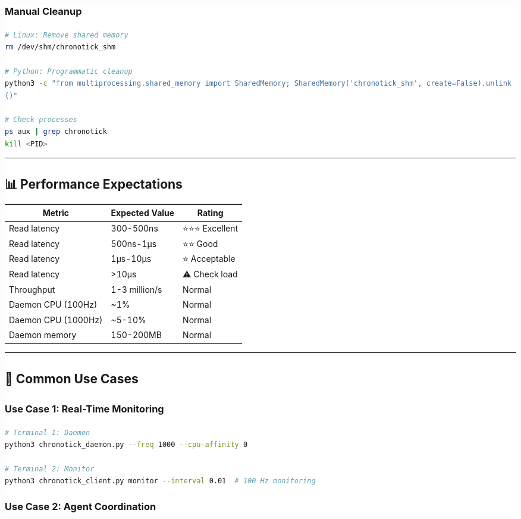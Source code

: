 ### Manual Cleanup

```bash
# Linux: Remove shared memory
rm /dev/shm/chronotick_shm

# Python: Programmatic cleanup
python3 -c "from multiprocessing.shared_memory import SharedMemory; SharedMemory('chronotick_shm', create=False).unlink()"

# Check processes
ps aux | grep chronotick
kill <PID>
```

---

## 📊 Performance Expectations

| Metric              | Expected Value       | Rating           |
|---------------------|----------------------|------------------|
| Read latency        | 300-500ns           | ⭐⭐⭐ Excellent |
| Read latency        | 500ns-1μs           | ⭐⭐ Good        |
| Read latency        | 1μs-10μs            | ⭐ Acceptable    |
| Read latency        | >10μs               | ⚠️ Check load    |
| Throughput          | 1-3 million/s       | Normal           |
| Daemon CPU (100Hz)  | ~1%                 | Normal           |
| Daemon CPU (1000Hz) | ~5-10%              | Normal           |
| Daemon memory       | 150-200MB           | Normal           |

---

## 🎯 Common Use Cases

### Use Case 1: Real-Time Monitoring

```bash
# Terminal 1: Daemon
python3 chronotick_daemon.py --freq 1000 --cpu-affinity 0

# Terminal 2: Monitor
python3 chronotick_client.py monitor --interval 0.01  # 100 Hz monitoring
```

### Use Case 2: Agent Coordination
